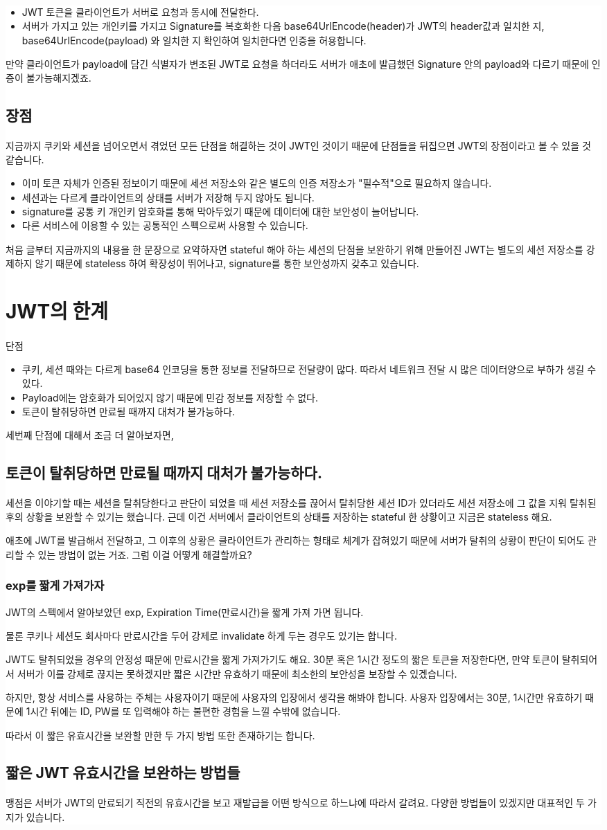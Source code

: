 - JWT 토큰을 클라이언트가 서버로 요청과 동시에 전달한다.
- 서버가 가지고 있는 개인키를 가지고 Signature를 복호화한 다음 base64UrlEncode(header)가 JWT의 header값과 일치한 지, base64UrlEncode(payload) 와 일치한 지 확인하여 일치한다면 인증을 허용합니다.

만약 클라이언트가 payload에 담긴 식별자가 변조된 JWT로 요청을 하더라도 서버가 애초에 발급했던 Signature 안의 payload와 다르기 때문에 인증이 불가능해지겠죠.

## 장점

지금까지 쿠키와 세션을 넘어오면서 겪었던 모든 단점을 해결하는 것이 JWT인 것이기 때문에 단점들을 뒤집으면 JWT의 장점이라고 볼 수 있을 것 같습니다.

- 이미 토큰 자체가 인증된 정보이기 때문에 세션 저장소와 같은 별도의 인증 저장소가 "필수적"으로 필요하지 않습니다.
- 세션과는 다르게 클라이언트의 상태를 서버가 저장해 두지 않아도 됩니다.
- signature를 공통 키 개인키 암호화를 통해 막아두었기 때문에 데이터에 대한 보안성이 늘어납니다.
- 다른 서비스에 이용할 수 있는 공통적인 스펙으로써 사용할 수 있습니다.

처음 글부터 지금까지의 내용을 한 문장으로 요약하자면 stateful 해야 하는 세션의 단점을 보완하기 위해 만들어진 JWT는 별도의 세션 저장소를 강제하지 않기 때문에 stateless 하여 확장성이 뛰어나고, signature를 통한 보안성까지 갖추고 있습니다.


# JWT의 한계

단점
- 쿠키, 세션 때와는 다르게 base64 인코딩을 통한 정보를 전달하므로 전달량이 많다. 따라서 네트워크 전달 시 많은 데이터양으로 부하가 생길 수 있다.
- Payload에는 암호화가 되어있지 않기 때문에 민감 정보를 저장할 수 없다.
- 토큰이 탈취당하면 만료될 때까지 대처가 불가능하다.

세번째 단점에 대해서 조금 더 알아보자면,

## 토큰이  탈취당하면 만료될 때까지 대처가 불가능하다. 

 세션을 이야기할 때는 세션을 탈취당한다고 판단이 되었을 때 세션 저장소를 끊어서 탈취당한 세션 ID가 있더라도 세션 저장소에 그 값을 지워 탈취된 후의 상황을 보완할 수 있기는 했습니다. 근데 이건 서버에서 클라이언트의 상태를 저장하는 stateful 한 상황이고 지금은 stateless 해요.

 애초에 JWT를 발급해서 전달하고, 그 이후의 상황은 클라이언트가 관리하는 형태로 체계가 잡혀있기 때문에 서버가 탈취의 상황이 판단이 되어도 관리할 수 있는 방법이 없는 거죠. 
 그럼 이걸 어떻게 해결할까요?

 ### exp를 짧게 가져가자
 JWT의 스펙에서 알아보았던 exp, Expiration Time(만료시간)을 짧게 가져 가면 됩니다.

 물론 쿠키나 세션도 회사마다 만료시간을 두어 강제로 invalidate 하게 두는 경우도 있기는 합니다.
 
JWT도 탈취되었을 경우의 안정성 때문에 만료시간을 짧게 가져가기도 해요. 30분 혹은 1시간 정도의 짧은 토큰을 저장한다면, 만약 토큰이 탈취되어서 서버가 이를 강제로 끊지는 못하겠지만 짧은 시간만 유효하기 때문에 최소한의 보안성을 보장할 수 있겠습니다.

하지만, 항상 서비스를 사용하는 주체는 사용자이기 때문에 사용자의 입장에서 생각을 해봐야 합니다. 사용자 입장에서는 30분, 1시간만 유효하기 때문에 1시간 뒤에는 ID, PW를 또 입력해야 하는 불편한 경험을 느낄 수밖에 없습니다.

따라서 이 짧은 유효시간을 보완할 만한 두 가지 방법 또한 존재하기는 합니다.

## 짧은 JWT 유효시간을 보완하는 방법들

맹점은 서버가 JWT의 만료되기 직전의 유효시간을 보고 재발급을 어떤 방식으로 하느냐에 따라서 갈려요. 다양한 방법들이 있겠지만 대표적인 두 가지가 있습니다.
